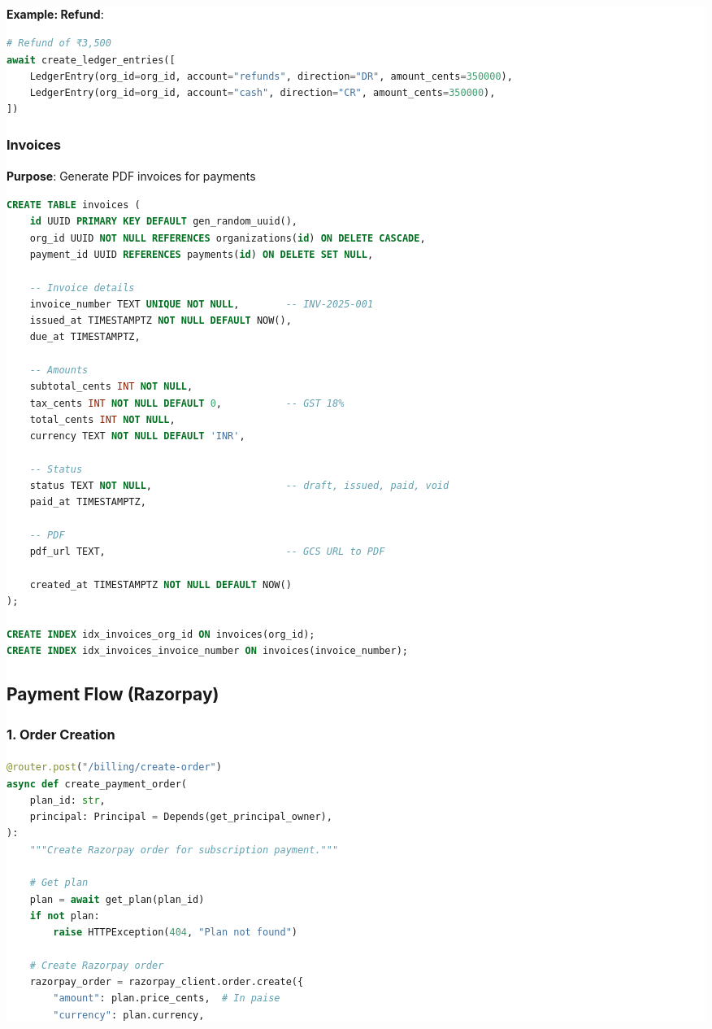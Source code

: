 **Example: Refund**:
```python
# Refund of ₹3,500
await create_ledger_entries([
    LedgerEntry(org_id=org_id, account="refunds", direction="DR", amount_cents=350000),
    LedgerEntry(org_id=org_id, account="cash", direction="CR", amount_cents=350000),
])
```

### Invoices

**Purpose**: Generate PDF invoices for payments

```sql
CREATE TABLE invoices (
    id UUID PRIMARY KEY DEFAULT gen_random_uuid(),
    org_id UUID NOT NULL REFERENCES organizations(id) ON DELETE CASCADE,
    payment_id UUID REFERENCES payments(id) ON DELETE SET NULL,

    -- Invoice details
    invoice_number TEXT UNIQUE NOT NULL,        -- INV-2025-001
    issued_at TIMESTAMPTZ NOT NULL DEFAULT NOW(),
    due_at TIMESTAMPTZ,

    -- Amounts
    subtotal_cents INT NOT NULL,
    tax_cents INT NOT NULL DEFAULT 0,           -- GST 18%
    total_cents INT NOT NULL,
    currency TEXT NOT NULL DEFAULT 'INR',

    -- Status
    status TEXT NOT NULL,                       -- draft, issued, paid, void
    paid_at TIMESTAMPTZ,

    -- PDF
    pdf_url TEXT,                               -- GCS URL to PDF

    created_at TIMESTAMPTZ NOT NULL DEFAULT NOW()
);

CREATE INDEX idx_invoices_org_id ON invoices(org_id);
CREATE INDEX idx_invoices_invoice_number ON invoices(invoice_number);
```

## Payment Flow (Razorpay)

### 1. Order Creation

```python
@router.post("/billing/create-order")
async def create_payment_order(
    plan_id: str,
    principal: Principal = Depends(get_principal_owner),
):
    """Create Razorpay order for subscription payment."""

    # Get plan
    plan = await get_plan(plan_id)
    if not plan:
        raise HTTPException(404, "Plan not found")

    # Create Razorpay order
    razorpay_order = razorpay_client.order.create({
        "amount": plan.price_cents,  # In paise
        "currency": plan.currency,
```
